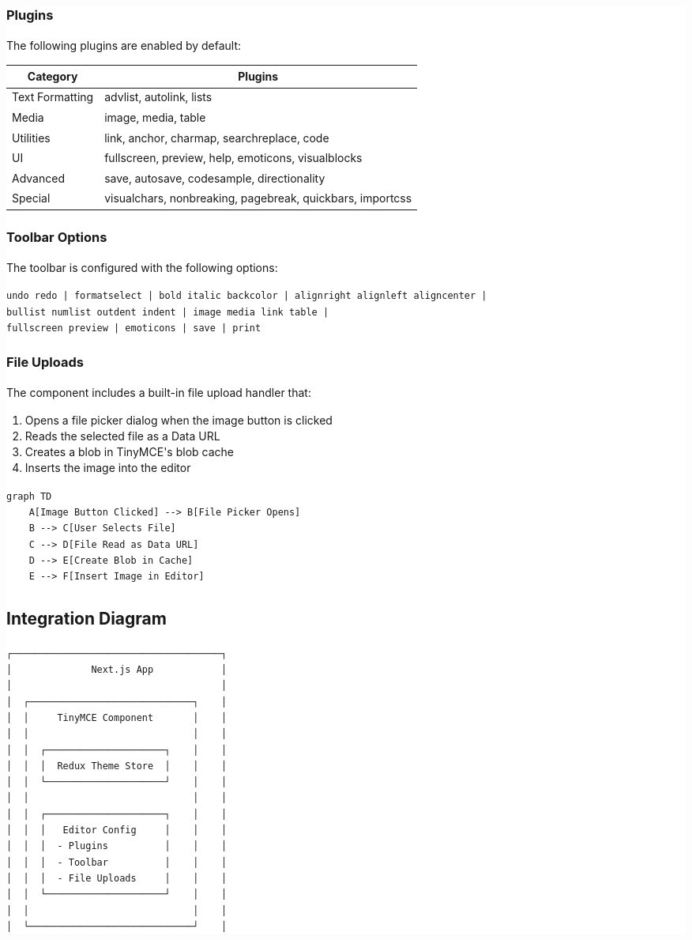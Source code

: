 ### Plugins

The following plugins are enabled by default:

| Category | Plugins |
|----------|---------|
| Text Formatting | advlist, autolink, lists |
| Media | image, media, table |
| Utilities | link, anchor, charmap, searchreplace, code |
| UI | fullscreen, preview, help, emoticons, visualblocks |
| Advanced | save, autosave, codesample, directionality |
| Special | visualchars, nonbreaking, pagebreak, quickbars, importcss |

### Toolbar Options

The toolbar is configured with the following options:

```
undo redo | formatselect | bold italic backcolor | alignright alignleft aligncenter | 
bullist numlist outdent indent | image media link table | 
fullscreen preview | emoticons | save | print
```

### File Uploads

The component includes a built-in file upload handler that:

1. Opens a file picker dialog when the image button is clicked
2. Reads the selected file as a Data URL
3. Creates a blob in TinyMCE's blob cache
4. Inserts the image into the editor

```mermaid
graph TD
    A[Image Button Clicked] --> B[File Picker Opens]
    B --> C[User Selects File]
    C --> D[File Read as Data URL]
    D --> E[Create Blob in Cache]
    E --> F[Insert Image in Editor]
```

## Integration Diagram

```
┌─────────────────────────────────────┐
│              Next.js App            │
│                                     │
│  ┌─────────────────────────────┐    │
│  │     TinyMCE Component       │    │
│  │                             │    │
│  │  ┌─────────────────────┐    │    │
│  │  │  Redux Theme Store  │    │    │
│  │  └─────────────────────┘    │    │
│  │                             │    │
│  │  ┌─────────────────────┐    │    │
│  │  │   Editor Config     │    │    │
│  │  │  - Plugins          │    │    │
│  │  │  - Toolbar          │    │    │
│  │  │  - File Uploads     │    │    │
│  │  └─────────────────────┘    │    │
│  │                             │    │
│  └─────────────────────────────┘    │
```